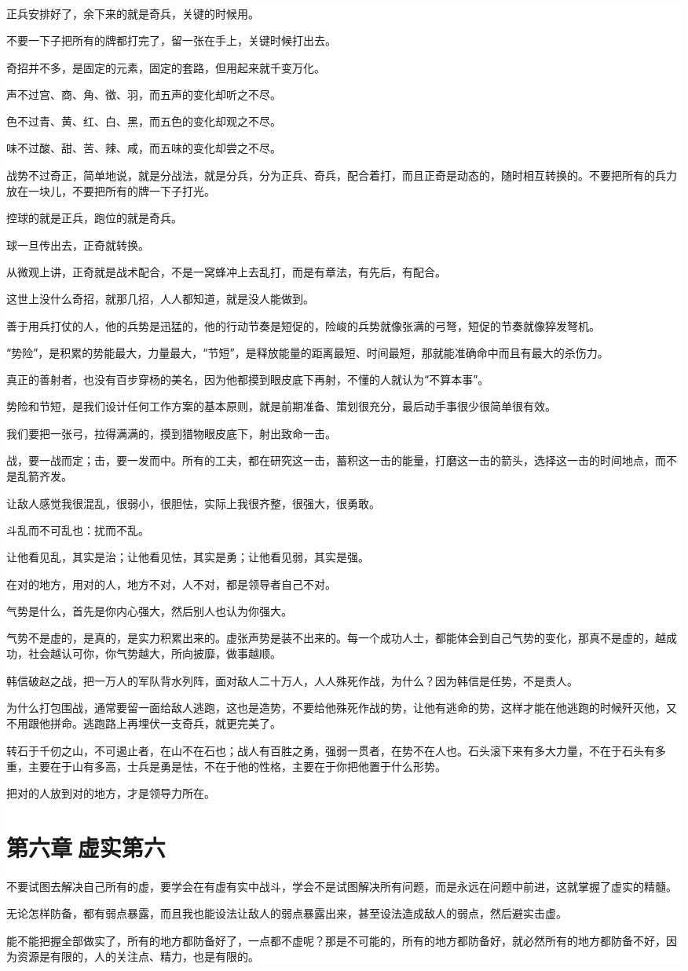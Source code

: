 正兵安排好了，余下来的就是奇兵，关键的时候用。

不要一下子把所有的牌都打完了，留一张在手上，关键时候打出去。

奇招并不多，是固定的元素，固定的套路，但用起来就千变万化。

声不过宫、商、角、徵、羽，而五声的变化却听之不尽。

色不过青、黄、红、白、黑，而五色的变化却观之不尽。

味不过酸、甜、苦、辣、咸，而五味的变化却尝之不尽。

战势不过奇正，简单地说，就是分战法，就是分兵，分为正兵、奇兵，配合着打，而且正奇是动态的，随时相互转换的。不要把所有的兵力放在一块儿，不要把所有的牌一下子打光。

控球的就是正兵，跑位的就是奇兵。

球一旦传出去，正奇就转换。

从微观上讲，正奇就是战术配合，不是一窝蜂冲上去乱打，而是有章法，有先后，有配合。

这世上没什么奇招，就那几招，人人都知道，就是没人能做到。

善于用兵打仗的人，他的兵势是迅猛的，他的行动节奏是短促的，险峻的兵势就像张满的弓弩，短促的节奏就像猝发弩机。

“势险”，是积累的势能最大，力量最大，“节短”，是释放能量的距离最短、时间最短，那就能准确命中而且有最大的杀伤力。

真正的善射者，也没有百步穿杨的美名，因为他都摸到眼皮底下再射，不懂的人就认为“不算本事”。

势险和节短，是我们设计任何工作方案的基本原则，就是前期准备、策划很充分，最后动手事很少很简单很有效。

我们要把一张弓，拉得满满的，摸到猎物眼皮底下，射出致命一击。

战，要一战而定；击，要一发而中。所有的工夫，都在研究这一击，蓄积这一击的能量，打磨这一击的箭头，选择这一击的时间地点，而不是乱箭齐发。

让敌人感觉我很混乱，很弱小，很胆怯，实际上我很齐整，很强大，很勇敢。

斗乱而不可乱也：扰而不乱。

让他看见乱，其实是治；让他看见怯，其实是勇；让他看见弱，其实是强。

在对的地方，用对的人，地方不对，人不对，都是领导者自己不对。

气势是什么，首先是你内心强大，然后别人也认为你强大。

气势不是虚的，是真的，是实力积累出来的。虚张声势是装不出来的。每一个成功人士，都能体会到自己气势的变化，那真不是虚的，越成功，社会越认可你，你气势越大，所向披靡，做事越顺。

韩信破赵之战，把一万人的军队背水列阵，面对敌人二十万人，人人殊死作战，为什么？因为韩信是任势，不是责人。

为什么打包围战，通常要留一面给敌人逃跑，这也是造势，不要给他殊死作战的势，让他有逃命的势，这样才能在他逃跑的时候歼灭他，又不用跟他拼命。逃跑路上再埋伏一支奇兵，就更完美了。

转石于千仞之山，不可遏止者，在山不在石也；战人有百胜之勇，强弱一贯者，在势不在人也。石头滚下来有多大力量，不在于石头有多重，主要在于山有多高，士兵是勇是怯，不在于他的性格，主要在于你把他置于什么形势。

把对的人放到对的地方，才是领导力所在。


# 第六章 虚实第六
不要试图去解决自己所有的虚，要学会在有虚有实中战斗，学会不是试图解决所有问题，而是永远在问题中前进，这就掌握了虚实的精髓。

无论怎样防备，都有弱点暴露，而且我也能设法让敌人的弱点暴露出来，甚至设法造成敌人的弱点，然后避实击虚。

能不能把握全部做实了，所有的地方都防备好了，一点都不虚呢？那是不可能的，所有的地方都防备好，就必然所有的地方都防备不好，因为资源是有限的，人的关注点、精力，也是有限的。
